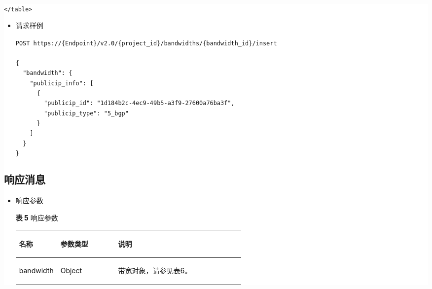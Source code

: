    </table>


-   请求样例

    ```
    POST https://{Endpoint}/v2.0/{project_id}/bandwidths/{bandwidth_id}/insert
    
    {
      "bandwidth": {
        "publicip_info": [
          {
            "publicip_id": "1d184b2c-4ec9-49b5-a3f9-27600a76ba3f",
            "publicip_type": "5_bgp"
          }
        ]
      }
    }
    ```


## 响应消息<a name="zh-cn_topic_0201534131_section8066134"></a>

-   响应参数

    **表 5**  响应参数

    <a name="zh-cn_topic_0201534131_table58151089155516"></a>
    <table><thead align="left"><tr id="zh-cn_topic_0201534131_row25417629155516"><th class="cellrowborder" valign="top" width="18.34%" id="mcps1.2.4.1.1"><p id="zh-cn_topic_0201534131_p45562050155516"><a name="zh-cn_topic_0201534131_p45562050155516"></a><a name="zh-cn_topic_0201534131_p45562050155516"></a>名称</p>
    </th>
    <th class="cellrowborder" valign="top" width="25.509999999999998%" id="mcps1.2.4.1.2"><p id="zh-cn_topic_0201534131_p29734214155516"><a name="zh-cn_topic_0201534131_p29734214155516"></a><a name="zh-cn_topic_0201534131_p29734214155516"></a>参数类型</p>
    </th>
    <th class="cellrowborder" valign="top" width="56.15%" id="mcps1.2.4.1.3"><p id="zh-cn_topic_0201534131_p59661173155516"><a name="zh-cn_topic_0201534131_p59661173155516"></a><a name="zh-cn_topic_0201534131_p59661173155516"></a>说明</p>
    </th>
    </tr>
    </thead>
    <tbody><tr id="zh-cn_topic_0201534131_row716877155516"><td class="cellrowborder" valign="top" width="18.34%" headers="mcps1.2.4.1.1 "><p id="zh-cn_topic_0201534131_p58067061155516"><a name="zh-cn_topic_0201534131_p58067061155516"></a><a name="zh-cn_topic_0201534131_p58067061155516"></a>bandwidth</p>
    </td>
    <td class="cellrowborder" valign="top" width="25.509999999999998%" headers="mcps1.2.4.1.2 "><p id="zh-cn_topic_0201534131_p967638155516"><a name="zh-cn_topic_0201534131_p967638155516"></a><a name="zh-cn_topic_0201534131_p967638155516"></a>Object</p>
    </td>
    <td class="cellrowborder" valign="top" width="56.15%" headers="mcps1.2.4.1.3 "><p id="zh-cn_topic_0201534131_p34319839155516"><a name="zh-cn_topic_0201534131_p34319839155516"></a><a name="zh-cn_topic_0201534131_p34319839155516"></a>带宽对象，请参见<a href="#zh-cn_topic_0201534131_table138718569112">表6</a>。</p>
    </td>
    </tr>
    </tbody>
    </table>
